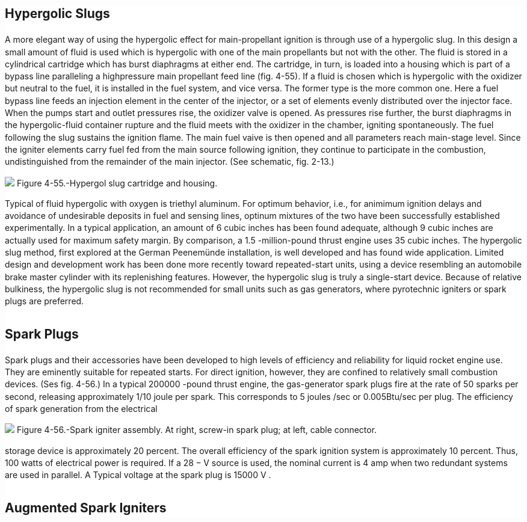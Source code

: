 ## Hypergolic Slugs

A more elegant way of using the hypergolic effect for main-propellant ignition is through use of a hypergolic slug. In this design a small amount of fluid is used which is hypergolic with one of the main propellants but not with the other. The fluid is stored in a cylindrical cartridge which has burst diaphragms at either end. The cartridge, in turn, is loaded into a housing which is part of a bypass line paralleling a highpressure main propellant feed line (fig. 4-55). If a fluid is chosen which is hypergolic with the oxidizer but neutral to the fuel, it is installed in the fuel system, and vice versa. The former type is the more common one. Here a fuel bypass line feeds an injection element in the center of the injector, or a set of elements evenly distributed over the injector face. When the pumps start and outlet pressures rise, the oxidizer valve is opened. As pressures rise further, the burst diaphragms in the hypergolic-fluid container rupture and the fluid meets with the oxidizer in the chamber, igniting spontaneously. The fuel following the slug sustains the ignition flame. The main fuel vaive is then opened and all parameters reach main-stage level. Since the igniter elements carry fuel fed from the main source following ignition, they continue to participate in the combustion, undistinguished from the remainder of the main injector. (See schematic, fig. 2-13.)

![](/img/DLPRE/image_098.jpg)
Figure 4-55.-Hypergol slug cartridge and housing.

Typical of fluid hypergolic with oxygen is triethyl aluminum. For optimum behavior, i.e., for animimum ignition delays and avoidance of undesirable deposits in fuel and sensing lines, optinum mixtures of the two have been successfully established experimentally. In a typical application, an amount of 6 cubic inches has been found adequate, although 9 cubic inches are actually used for maximum safety margin. By comparison, a 1.5 -million-pound thrust engine uses 35 cubic inches. The hypergolic slug method, first explored at the German Peenemünde installation, is well developed and has found wide application. Limited design and development work has been done more recently toward repeated-start units, using a device resembling an automobile brake master cylinder with its replenishing features. However, the hypergolic slug is truly a single-start device. Because of relative bulkiness, the hypergolic slug is not recommended for small units such as gas generators, where pyrotechnic igniters or spark plugs are preferred.

## Spark Plugs

Spark plugs and their accessories have been developed to high levels of efficiency and reliability for liquid rocket engine use. They are eminently suitable for repeated starts. For direct ignition, however, they are confined to relatively small combustion devices. (Ses fig. 4-56.) In a typical 200000 -pound thrust engine, the gas-generator spark plugs fire at the rate of 50 sparks per second, releasing approximately $1 / 10$ joule per spark. This corresponds to 5 joules $/ \mathrm{sec}$ or $0.005 \mathrm{Btu} / \mathrm{sec}$ per plug. The efficiency of spark generation from the electrical

![](/img/DLPRE/image_099.jpg)
Figure 4-56.-Spark igniter assembly. At right, screw-in spark plug; at left, cable connector.

storage device is approximately 20 percent. The overall efficiency of the spark ignition system is approximately 10 percent. Thus, 100 watts of electrical power is required. If a $28-\mathrm{V}$ source is used, the nominal current is 4 amp when two redundant systems are used in parallel. A Typical voltage at the spark plug is 15000 V .

## Augmented Spark Igniters
